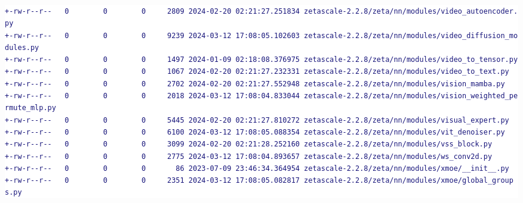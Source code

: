 ```diff
+-rw-r--r--   0        0        0     2809 2024-02-20 02:21:27.251834 zetascale-2.2.8/zeta/nn/modules/video_autoencoder.py
+-rw-r--r--   0        0        0     9239 2024-03-12 17:08:05.102603 zetascale-2.2.8/zeta/nn/modules/video_diffusion_modules.py
+-rw-r--r--   0        0        0     1497 2024-01-09 02:18:08.376975 zetascale-2.2.8/zeta/nn/modules/video_to_tensor.py
+-rw-r--r--   0        0        0     1067 2024-02-20 02:21:27.232331 zetascale-2.2.8/zeta/nn/modules/video_to_text.py
+-rw-r--r--   0        0        0     2702 2024-02-20 02:21:27.552948 zetascale-2.2.8/zeta/nn/modules/vision_mamba.py
+-rw-r--r--   0        0        0     2018 2024-03-12 17:08:04.833044 zetascale-2.2.8/zeta/nn/modules/vision_weighted_permute_mlp.py
+-rw-r--r--   0        0        0     5445 2024-02-20 02:21:27.810272 zetascale-2.2.8/zeta/nn/modules/visual_expert.py
+-rw-r--r--   0        0        0     6100 2024-03-12 17:08:05.088354 zetascale-2.2.8/zeta/nn/modules/vit_denoiser.py
+-rw-r--r--   0        0        0     3099 2024-02-20 02:21:28.252160 zetascale-2.2.8/zeta/nn/modules/vss_block.py
+-rw-r--r--   0        0        0     2775 2024-03-12 17:08:04.893657 zetascale-2.2.8/zeta/nn/modules/ws_conv2d.py
+-rw-r--r--   0        0        0       86 2023-07-09 23:46:34.364954 zetascale-2.2.8/zeta/nn/modules/xmoe/__init__.py
+-rw-r--r--   0        0        0     2351 2024-03-12 17:08:05.082817 zetascale-2.2.8/zeta/nn/modules/xmoe/global_groups.py
